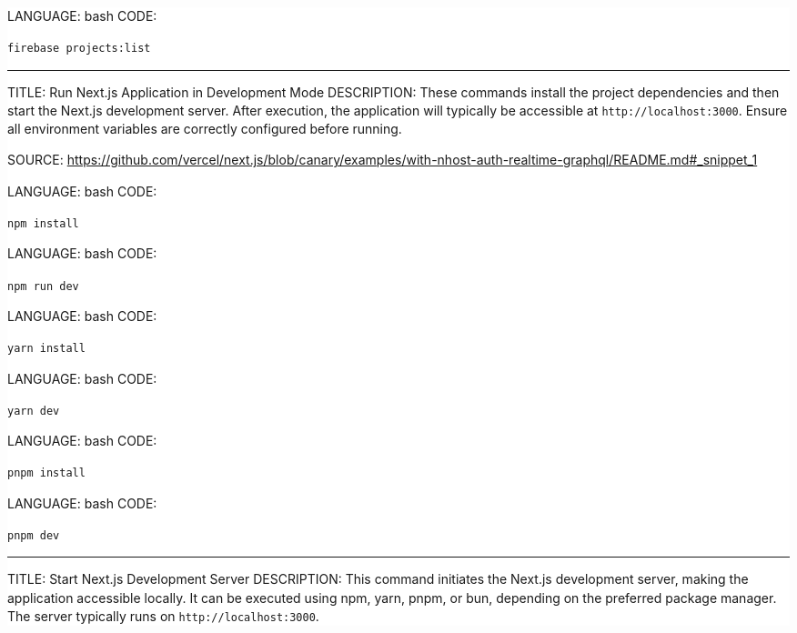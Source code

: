 LANGUAGE: bash
CODE:
```
firebase projects:list
```

----------------------------------------

TITLE: Run Next.js Application in Development Mode
DESCRIPTION: These commands install the project dependencies and then start the Next.js development server. After execution, the application will typically be accessible at `http://localhost:3000`. Ensure all environment variables are correctly configured before running.

SOURCE: https://github.com/vercel/next.js/blob/canary/examples/with-nhost-auth-realtime-graphql/README.md#_snippet_1

LANGUAGE: bash
CODE:
```
npm install
```

LANGUAGE: bash
CODE:
```
npm run dev
```

LANGUAGE: bash
CODE:
```
yarn install
```

LANGUAGE: bash
CODE:
```
yarn dev
```

LANGUAGE: bash
CODE:
```
pnpm install
```

LANGUAGE: bash
CODE:
```
pnpm dev
```

----------------------------------------

TITLE: Start Next.js Development Server
DESCRIPTION: This command initiates the Next.js development server, making the application accessible locally. It can be executed using npm, yarn, pnpm, or bun, depending on the preferred package manager. The server typically runs on `http://localhost:3000`.
